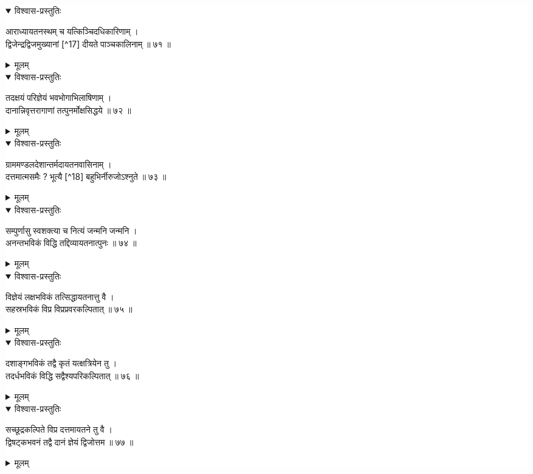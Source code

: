 
<details open><summary>विश्वास-प्रस्तुतिः</summary>

आराध्यायतनस्थम् च यत्किञ्चिदधिकारिणाम् ।  
द्विजेन्द्रद्विजमुख्यानां [^17] दीयते पाञ्चकालिनाम् ॥ ७१ ॥
</details>

<details><summary>मूलम्</summary></details>
  

<details open><summary>विश्वास-प्रस्तुतिः</summary>

तदक्षयं परिज्ञेयं भवभोगाभिलाषिणाम् ।  
दानान्निवृत्तरागाणां तत्पुनर्मोक्षसिद्धये ॥ ७२ ॥
</details>

<details><summary>मूलम्</summary></details>
  

<details open><summary>विश्वास-प्रस्तुतिः</summary>

ग्राममण्डलदेशान्तर्मदायतनवासिनाम् ।  
दत्तमात्मसमैः ? भूत्यै [^18] बहुभिर्नीरुजोऽश्नुते ॥ ७३ ॥
</details>

<details><summary>मूलम्</summary></details>
  

<details open><summary>विश्वास-प्रस्तुतिः</summary>

सम्पुर्णासु स्वशक्त्या च नित्यं जन्मनि जन्मनि ।  
अनन्तभविकं विद्धि तद्दिव्यायतनात्पुनः ॥ ७४ ॥
</details>

<details><summary>मूलम्</summary></details>
  

<details open><summary>विश्वास-प्रस्तुतिः</summary>

विज्ञेयं लक्षभविकं तत्सिद्धायतनात्तु वै ।  
सहस्रभविकं विप्र विप्रप्रवरकल्पितात् ॥ ७५ ॥
</details>

<details><summary>मूलम्</summary></details>
  

<details open><summary>विश्वास-प्रस्तुतिः</summary>

दशाङ्गभविकं तद्वै कृतं यत्क्षत्रियेन तु ।  
तदर्धभविकं विद्धि सद्वैश्यपरिकल्पितात् ॥ ७६ ॥
</details>

<details><summary>मूलम्</summary></details>
  

<details open><summary>विश्वास-प्रस्तुतिः</summary>

सच्छूद्रकल्पिते विप्र दत्तमायतने तु वै ।  
द्विषट्कभवनं तद्वै दानं ज्ञेयं द्विजोत्तम ॥ ७७ ॥
</details>

<details><summary>मूलम्</summary></details>
  

